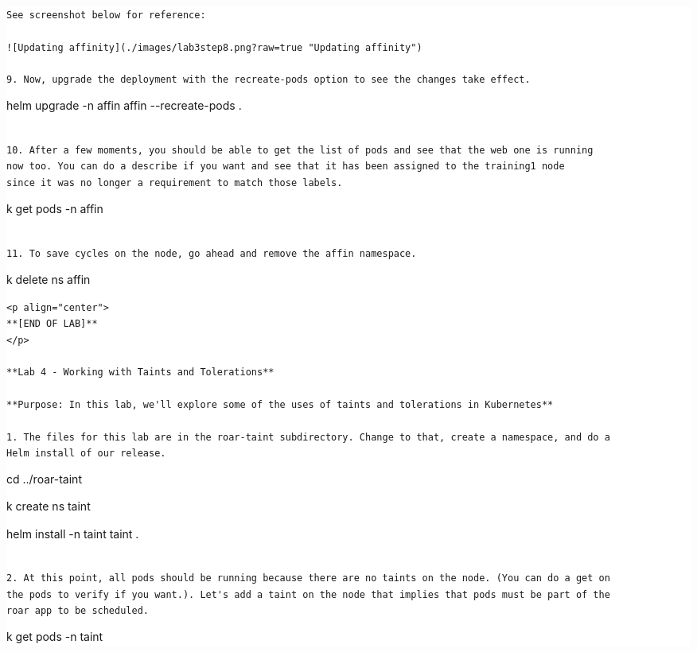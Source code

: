 ```
See screenshot below for reference:

![Updating affinity](./images/lab3step8.png?raw=true "Updating affinity")

9. Now, upgrade the deployment with the recreate-pods option to see the changes take effect.

```
helm upgrade -n affin affin --recreate-pods .
```

10. After a few moments, you should be able to get the list of pods and see that the web one is running
now too. You can do a describe if you want and see that it has been assigned to the training1 node
since it was no longer a requirement to match those labels.

```
k get pods -n affin
```

11. To save cycles on the node, go ahead and remove the affin namespace.

```
k delete ns affin
```
<p align="center">
**[END OF LAB]**
</p>

**Lab 4 - Working with Taints and Tolerations**

**Purpose: In this lab, we'll explore some of the uses of taints and tolerations in Kubernetes**

1. The files for this lab are in the roar-taint subdirectory. Change to that, create a namespace, and do a
Helm install of our release.

```
cd ../roar-taint

k create ns taint

helm install -n taint taint .
```

2. At this point, all pods should be running because there are no taints on the node. (You can do a get on
the pods to verify if you want.). Let's add a taint on the node that implies that pods must be part of the
roar app to be scheduled.

```
k get pods -n taint
